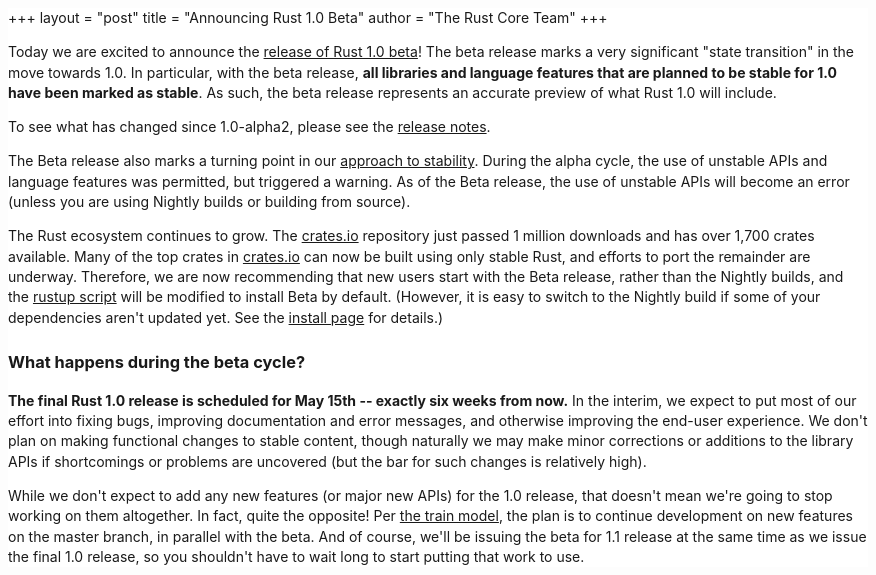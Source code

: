 +++
layout = "post"
title = "Announcing Rust 1.0 Beta"
author = "The Rust Core Team"
+++

Today we are excited to announce the [release of Rust 1.0 beta][ru]!
The beta release marks a very significant "state transition" in the
move towards 1.0. In particular, with the beta release, **all
libraries and language features that are planned to be stable for 1.0
have been marked as stable**. As such, the beta release represents an
accurate preview of what Rust 1.0 will include.

To see what has changed since 1.0-alpha2, please see the [release notes][rn].

[rn]: https://github.com/rust-lang/rust/blob/master/RELEASES.md#version-100-beta-april-2015

The Beta release also marks a turning point in our
[approach to stability][as]. During the alpha cycle, the use of
unstable APIs and language features was permitted, but triggered a
warning. As of the Beta release, the use of unstable APIs will become
an error (unless you are using Nightly builds or building from
source).

The Rust ecosystem continues to grow. The
[crates.io](https://crates.io/) repository just passed 1 million
downloads and has over 1,700 crates available. Many of the top crates
in [crates.io](https://crates.io/) can now be built using only stable
Rust, and efforts to port the remainder are underway. Therefore, we
are now recommending that new users start with the Beta release,
rather than the Nightly builds, and the [rustup script][ru] will be
modified to install Beta by default. (However, it is easy to switch to
the Nightly build if some of your dependencies aren't updated yet. See
the [install page][ru] for details.)

[ru]: https://www.rust-lang.org/tools/install
[as]: https://blog.rust-lang.org/2014/10/30/Stability.html

### What happens during the beta cycle?

**The final Rust 1.0 release is scheduled for May 15th -- exactly six
weeks from now.** In the interim, we expect to put most of our effort
into fixing bugs, improving documentation and error messages, and
otherwise improving the end-user experience. We don't plan on making
functional changes to stable content, though naturally we may make
minor corrections or additions to the library APIs if shortcomings or
problems are uncovered (but the bar for such changes is relatively
high).

While we don't expect to add any new features (or major new APIs) for
the 1.0 release, that doesn't mean we're going to stop working on them
altogether. In fact, quite the opposite! Per [the train model][tm],
the plan is to continue development on new features on the master
branch, in parallel with the beta. And of course, we'll be issuing the
beta for 1.1 release at the same time as we issue the final 1.0
release, so you shouldn't have to wait long to start putting that work
to use.


[tm]: https://blog.rust-lang.org/2014/12/12/1.0-Timeline.html
[sr]: https://gist.github.com/brson/a30a77836fbec057cbee